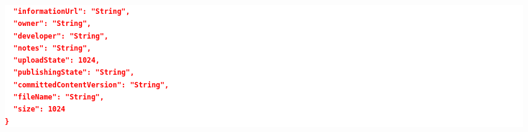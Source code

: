 ``` json
  "informationUrl": "String",
  "owner": "String",
  "developer": "String",
  "notes": "String",
  "uploadState": 1024,
  "publishingState": "String",
  "committedContentVersion": "String",
  "fileName": "String",
  "size": 1024
}
```





